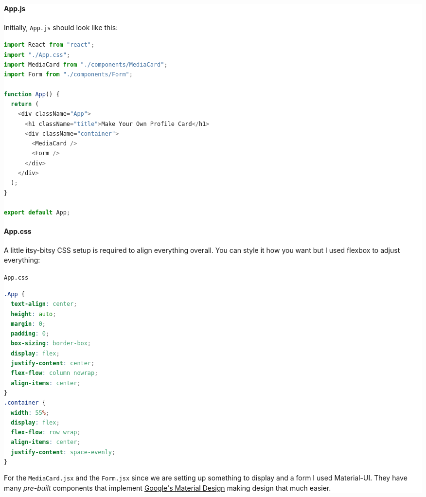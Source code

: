 #### App.js

Initially, `App.js` should look like this:

```javascript
import React from "react";
import "./App.css";
import MediaCard from "./components/MediaCard";
import Form from "./components/Form";

function App() {
  return (
    <div className="App">
      <h1 className="title">Make Your Own Profile Card</h1>
      <div className="container">
        <MediaCard />
        <Form />
      </div>
    </div>
  );
}

export default App;
```

#### App.css

A little itsy-bitsy CSS setup is required to align everything overall. You can style it how you want but I used flexbox to adjust everything:

`App.css`

```css
.App {
  text-align: center;
  height: auto;
  margin: 0;
  padding: 0;
  box-sizing: border-box;
  display: flex;
  justify-content: center;
  flex-flow: column nowrap;
  align-items: center;
}
.container {
  width: 55%;
  display: flex;
  flex-flow: row wrap;
  align-items: center;
  justify-content: space-evenly;
}
```

For the `MediaCard.jsx` and the `Form.jsx` since we are setting up something to display and a form I used Material-UI. They have many _pre-built_ components that implement [Google's Material Design](https://v3.material-ui.com/) making design that much easier.
